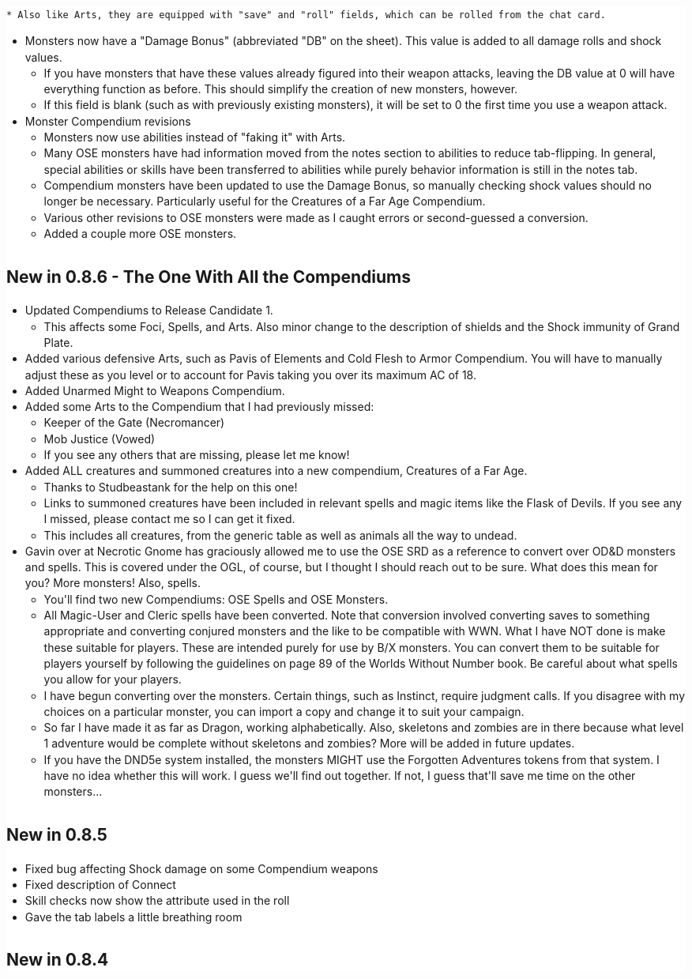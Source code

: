     * Also like Arts, they are equipped with "save" and "roll" fields, which can be rolled from the chat card.    
* Monsters now have a "Damage Bonus" (abbreviated "DB" on the sheet). This value is added to all damage rolls and shock values.
    * If you have monsters that have these values already figured into their weapon attacks, leaving the DB value at 0 will have everything function as before. This should simplify the creation of new monsters, however.
    * If this field is blank (such as with previously existing monsters), it will be set to 0 the first time you use a weapon attack.
* Monster Compendium revisions
    * Monsters now use abilities instead of "faking it" with Arts.
    * Many OSE monsters have had information moved from the notes section to abilities to reduce tab-flipping. In general, special abilities or skills have been transferred to abilities while purely behavior information is still in the notes tab.
    * Compendium monsters have been updated to use the Damage Bonus, so manually checking shock values should no longer be necessary. Particularly useful for the Creatures of a Far Age Compendium.
    * Various other revisions to OSE monsters were made as I caught errors or second-guessed a conversion.
    * Added a couple more OSE monsters.
## New in 0.8.6 - The One With All the Compendiums
* Updated Compendiums to Release Candidate 1.
    * This affects some Foci, Spells, and Arts. Also minor change to the description of shields and the Shock immunity of Grand Plate.
* Added various defensive Arts, such as Pavis of Elements and Cold Flesh to Armor Compendium. You will have to manually adjust these as you level or to account for Pavis taking you over its maximum AC of 18.
* Added Unarmed Might to Weapons Compendium.
* Added some Arts to the Compendium that I had previously missed:
    * Keeper of the Gate (Necromancer)
    * Mob Justice (Vowed)
    * If you see any others that are missing, please let me know!
* Added ALL creatures and summoned creatures into a new compendium, Creatures of a Far Age.
    * Thanks to Studbeastank for the help on this one!
    * Links to summoned creatures have been included in relevant spells and magic items like the Flask of Devils. If you see any I missed, please contact me so I can get it fixed.
    * This includes all creatures, from the generic table as well as animals all the way to undead.
* Gavin over at Necrotic Gnome has graciously allowed me to use the OSE SRD as a reference to convert over OD&D monsters and spells. This is covered under the OGL, of course, but I thought I should reach out to be sure. What does this mean for you? More monsters! Also, spells.
    * You'll find two new Compendiums: OSE Spells and OSE Monsters.
    * All Magic-User and Cleric spells have been converted. Note that conversion involved converting saves to something appropriate and converting conjured monsters and the like to be compatible with WWN. What I have NOT done is make these suitable for players. These are intended purely for use by B/X monsters. You can convert them to be suitable for players yourself by following the guidelines on page 89 of the Worlds Without Number book. Be careful about what spells you allow for your players.
    * I have begun converting over the monsters. Certain things, such as Instinct, require judgment calls. If you disagree with my choices on a particular monster, you can import a copy and change it to suit your campaign.
    * So far I have made it as far as Dragon, working alphabetically. Also, skeletons and zombies are in there because what level 1 adventure would be complete without skeletons and zombies? More will be added in future updates.
    * If you have the DND5e system installed, the monsters MIGHT use the Forgotten Adventures tokens from that system. I have no idea whether this will work. I guess we'll find out together. If not, I guess that'll save me time on the other monsters...
## New in 0.8.5
* Fixed bug affecting Shock damage on some Compendium weapons
* Fixed description of Connect
* Skill checks now show the attribute used in the roll
* Gave the tab labels a little breathing room
## New in 0.8.4